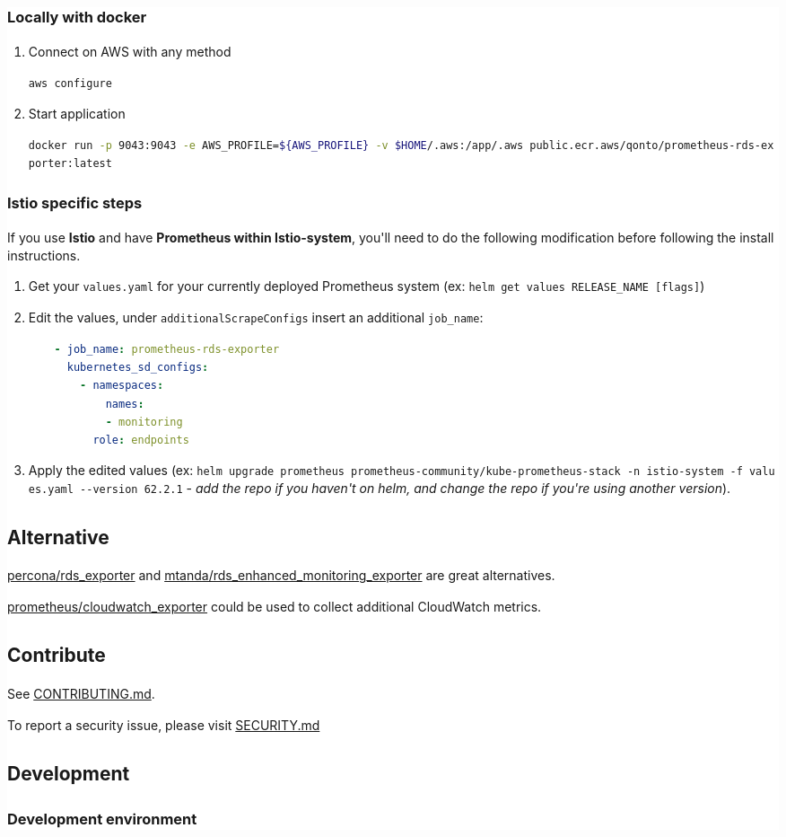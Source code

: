 ### Locally with docker

1. Connect on AWS with any method

    ```bash
    aws configure
    ```

1. Start application

    ```bash
    docker run -p 9043:9043 -e AWS_PROFILE=${AWS_PROFILE} -v $HOME/.aws:/app/.aws public.ecr.aws/qonto/prometheus-rds-exporter:latest
    ```

### Istio specific steps

If you use **Istio** and have **Prometheus within Istio-system**, you'll need to do the following modification before following the install instructions.

1. Get your `values.yaml` for your currently deployed Prometheus system (ex: `helm get values RELEASE_NAME [flags]`)
1. Edit the values, under `additionalScrapeConfigs` insert an additional `job_name`:

    ```yaml
        - job_name: prometheus-rds-exporter
          kubernetes_sd_configs:
            - namespaces:
                names:
                - monitoring
              role: endpoints
    ```

1. Apply the edited values (ex: `helm upgrade prometheus prometheus-community/kube-prometheus-stack -n istio-system -f values.yaml --version 62.2.1` - _add the repo if you haven't on helm, and change the repo if you're using another version_).

## Alternative

[percona/rds_exporter](https://github.com/percona/rds_exporter) and [mtanda/rds_enhanced_monitoring_exporter](https://github.com/mtanda/rds_enhanced_monitoring_exporter) are great alternatives.

[prometheus/cloudwatch_exporter](https://github.com/prometheus/cloudwatch_exporter) could be used to collect additional CloudWatch metrics.

## Contribute

See [CONTRIBUTING.md](CONTRIBUTING.md).

To report a security issue, please visit [SECURITY.md](SECURITY.md)

## Development

### Development environment
